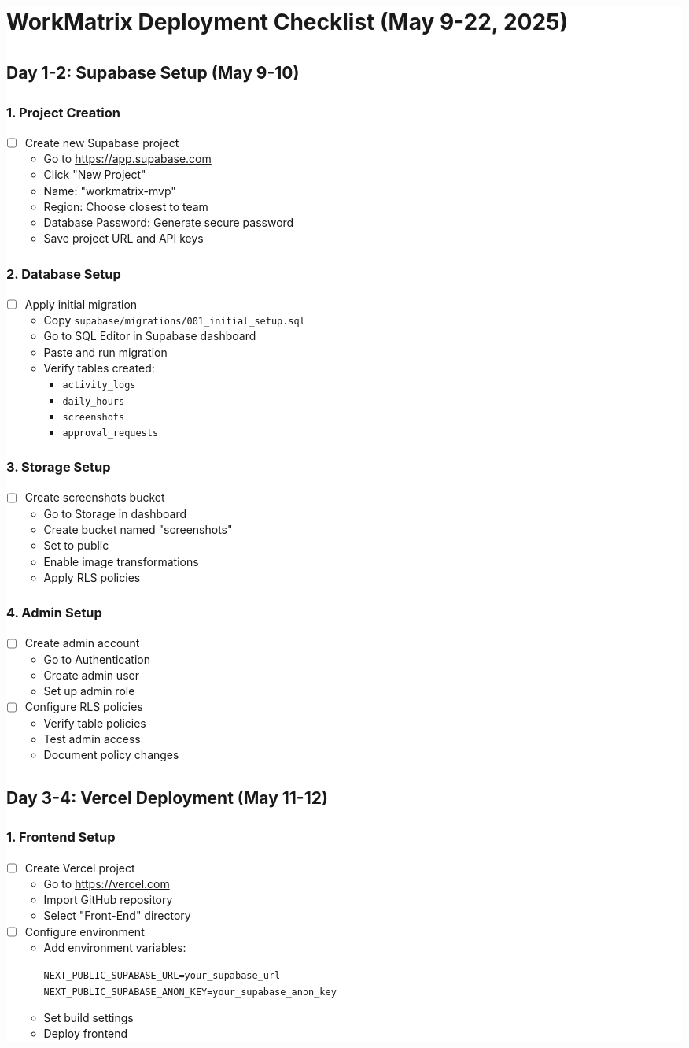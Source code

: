 # WorkMatrix Deployment Checklist (May 9-22, 2025)

## Day 1-2: Supabase Setup (May 9-10)

### 1. Project Creation
- [ ] Create new Supabase project
  - Go to https://app.supabase.com
  - Click "New Project"
  - Name: "workmatrix-mvp"
  - Region: Choose closest to team
  - Database Password: Generate secure password
  - Save project URL and API keys

### 2. Database Setup
- [ ] Apply initial migration
  - Copy `supabase/migrations/001_initial_setup.sql`
  - Go to SQL Editor in Supabase dashboard
  - Paste and run migration
  - Verify tables created:
    - `activity_logs`
    - `daily_hours`
    - `screenshots`
    - `approval_requests`

### 3. Storage Setup
- [ ] Create screenshots bucket
  - Go to Storage in dashboard
  - Create bucket named "screenshots"
  - Set to public
  - Enable image transformations
  - Apply RLS policies

### 4. Admin Setup
- [ ] Create admin account
  - Go to Authentication
  - Create admin user
  - Set up admin role
- [ ] Configure RLS policies
  - Verify table policies
  - Test admin access
  - Document policy changes

## Day 3-4: Vercel Deployment (May 11-12)

### 1. Frontend Setup
- [ ] Create Vercel project
  - Go to https://vercel.com
  - Import GitHub repository
  - Select "Front-End" directory
- [ ] Configure environment
  - Add environment variables:
    ```
    NEXT_PUBLIC_SUPABASE_URL=your_supabase_url
    NEXT_PUBLIC_SUPABASE_ANON_KEY=your_supabase_anon_key
    ```
  - Set build settings
  - Deploy frontend
